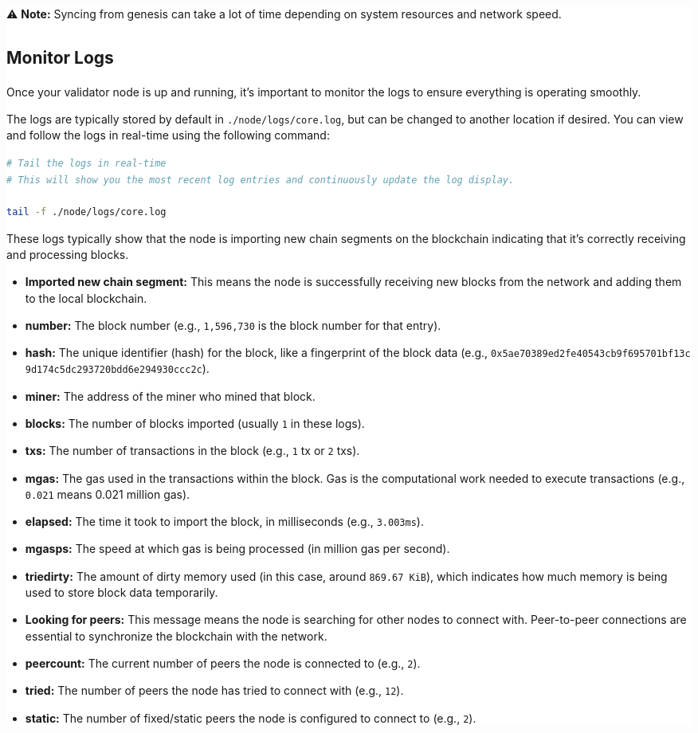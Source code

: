 ⚠️ **Note:** Syncing from genesis can take a lot of time depending on system resources and network speed.

## Monitor Logs

Once your validator node is up and running, it’s important to monitor the logs to ensure everything is operating smoothly.

The logs are typically stored by default in `./node/logs/core.log`, but can be changed to another location if desired. You can view and follow the logs in real-time using the following command:

```bash
# Tail the logs in real-time
# This will show you the most recent log entries and continuously update the log display.

tail -f ./node/logs/core.log
```

These logs typically show that the node is importing new chain segments on the blockchain indicating that it’s correctly receiving and processing blocks.

* **Imported new chain segment:** This means the node is successfully receiving new blocks from the network and adding them to the local blockchain.

* **number:** The block number (e.g., `1,596,730` is the block number for that entry).

* **hash:** The unique identifier (hash) for the block, like a fingerprint of the block data (e.g., `0x5ae70389ed2fe40543cb9f695701bf13c9d174c5dc293720bdd6e294930ccc2c`).

* **miner:** The address of the miner who mined that block.

* **blocks:** The number of blocks imported (usually `1` in these logs).

* **txs:** The number of transactions in the block (e.g., `1` tx or `2` txs).

* **mgas:** The gas used in the transactions within the block. Gas is the computational work needed to execute transactions (e.g., `0.021` means 0.021 million gas).

* **elapsed:** The time it took to import the block, in milliseconds (e.g., `3.003ms`).

* **mgasps:** The speed at which gas is being processed (in million gas per second).

* **triedirty:** The amount of dirty memory used (in this case, around `869.67 KiB`), which indicates how much memory is being used to store block data temporarily.

* **Looking for peers:** This message means the node is searching for other nodes to connect with. Peer-to-peer connections are essential to synchronize the blockchain with the network.

* **peercount:** The current number of peers the node is connected to (e.g., `2`).

* **tried:** The number of peers the node has tried to connect with (e.g., `12`).

* **static:** The number of fixed/static peers the node is configured to connect to (e.g., `2`).

